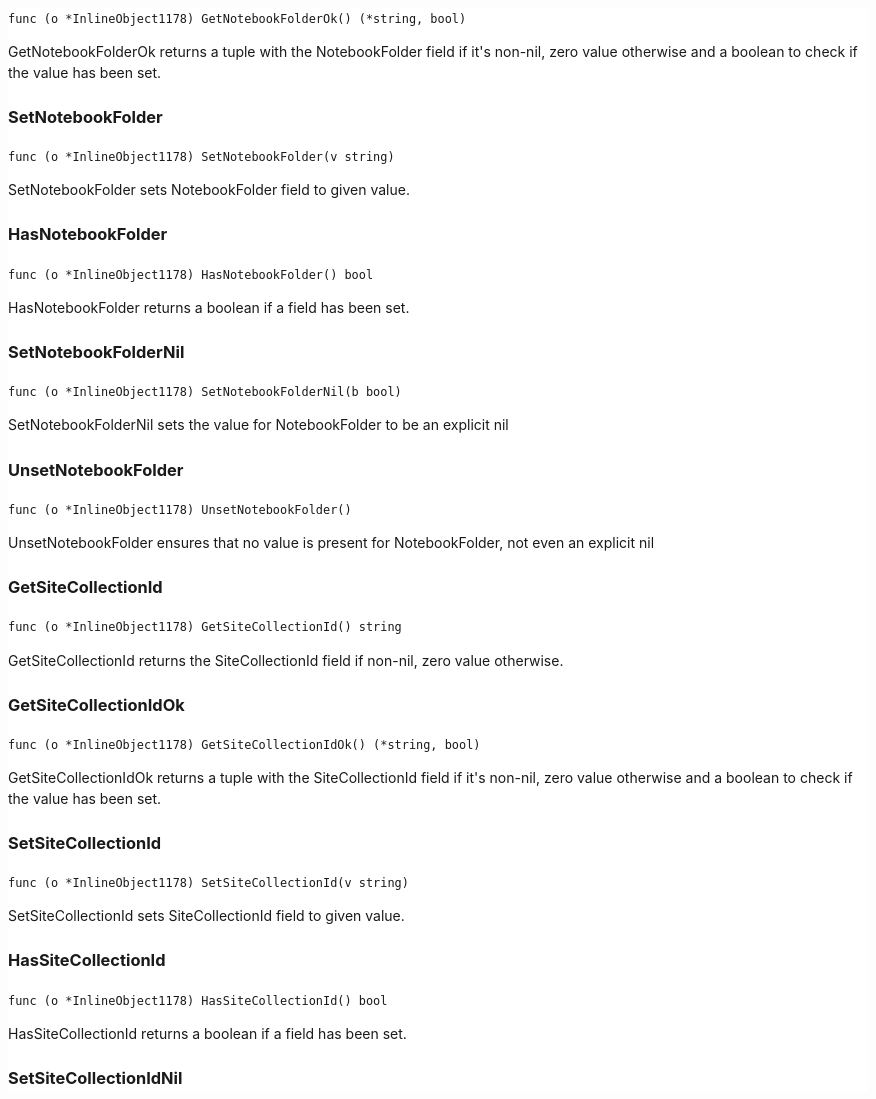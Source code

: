 `func (o *InlineObject1178) GetNotebookFolderOk() (*string, bool)`

GetNotebookFolderOk returns a tuple with the NotebookFolder field if it's non-nil, zero value otherwise
and a boolean to check if the value has been set.

### SetNotebookFolder

`func (o *InlineObject1178) SetNotebookFolder(v string)`

SetNotebookFolder sets NotebookFolder field to given value.

### HasNotebookFolder

`func (o *InlineObject1178) HasNotebookFolder() bool`

HasNotebookFolder returns a boolean if a field has been set.

### SetNotebookFolderNil

`func (o *InlineObject1178) SetNotebookFolderNil(b bool)`

 SetNotebookFolderNil sets the value for NotebookFolder to be an explicit nil

### UnsetNotebookFolder
`func (o *InlineObject1178) UnsetNotebookFolder()`

UnsetNotebookFolder ensures that no value is present for NotebookFolder, not even an explicit nil
### GetSiteCollectionId

`func (o *InlineObject1178) GetSiteCollectionId() string`

GetSiteCollectionId returns the SiteCollectionId field if non-nil, zero value otherwise.

### GetSiteCollectionIdOk

`func (o *InlineObject1178) GetSiteCollectionIdOk() (*string, bool)`

GetSiteCollectionIdOk returns a tuple with the SiteCollectionId field if it's non-nil, zero value otherwise
and a boolean to check if the value has been set.

### SetSiteCollectionId

`func (o *InlineObject1178) SetSiteCollectionId(v string)`

SetSiteCollectionId sets SiteCollectionId field to given value.

### HasSiteCollectionId

`func (o *InlineObject1178) HasSiteCollectionId() bool`

HasSiteCollectionId returns a boolean if a field has been set.

### SetSiteCollectionIdNil
